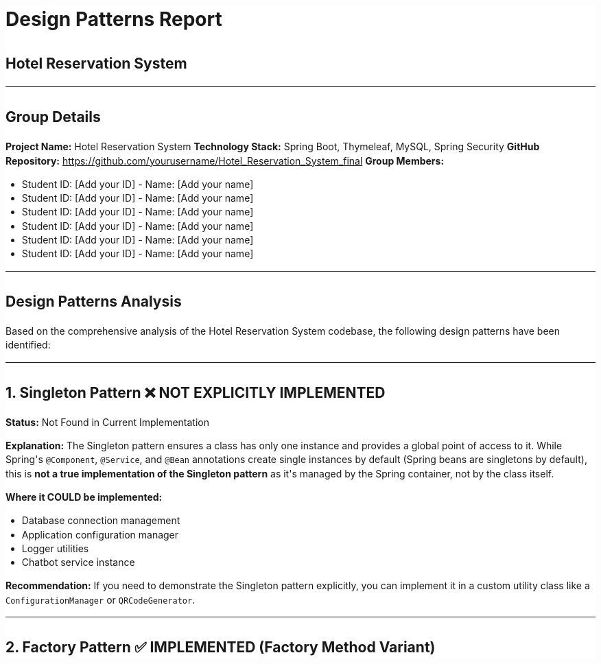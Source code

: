 # Design Patterns Report
## Hotel Reservation System

---

## Group Details
**Project Name:** Hotel Reservation System
**Technology Stack:** Spring Boot, Thymeleaf, MySQL, Spring Security
**GitHub Repository:** https://github.com/yourusername/Hotel_Reservation_System_final
**Group Members:**
- Student ID: [Add your ID] - Name: [Add your name]
- Student ID: [Add your ID] - Name: [Add your name]
- Student ID: [Add your ID] - Name: [Add your name]
- Student ID: [Add your ID] - Name: [Add your name]
- Student ID: [Add your ID] - Name: [Add your name]
- Student ID: [Add your ID] - Name: [Add your name]

---

## Design Patterns Analysis

Based on the comprehensive analysis of the Hotel Reservation System codebase, the following design patterns have been identified:

---

## 1. Singleton Pattern ❌ NOT EXPLICITLY IMPLEMENTED

**Status:** Not Found in Current Implementation

**Explanation:**
The Singleton pattern ensures a class has only one instance and provides a global point of access to it. While Spring's `@Component`, `@Service`, and `@Bean` annotations create single instances by default (Spring beans are singletons by default), this is **not a true implementation of the Singleton pattern** as it's managed by the Spring container, not by the class itself.

**Where it COULD be implemented:**
- Database connection management
- Application configuration manager
- Logger utilities
- Chatbot service instance

**Recommendation:** If you need to demonstrate the Singleton pattern explicitly, you can implement it in a custom utility class like a `ConfigurationManager` or `QRCodeGenerator`.

---

## 2. Factory Pattern ✅ IMPLEMENTED (Factory Method Variant)

